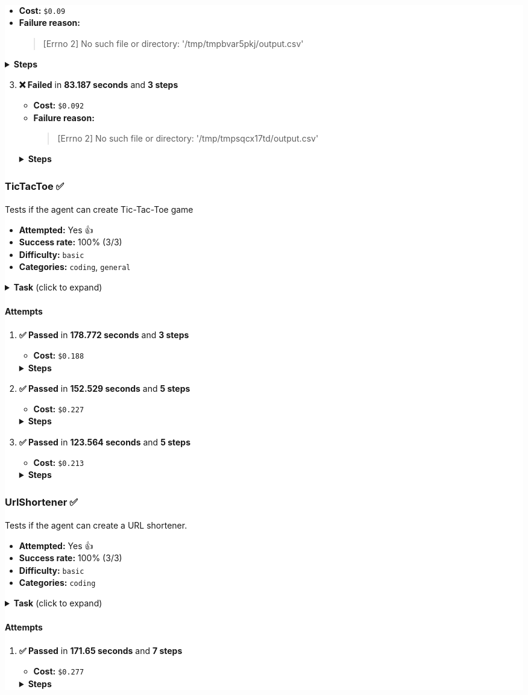    - **Cost:** `$0.09`
   - **Failure reason:**
      > [Errno 2] No such file or directory: '/tmp/tmpbvar5pkj/output.csv'

   <details><summary><strong>Steps</strong></summary></details>

3. **❌ Failed** in **83.187 seconds** and **3 steps**

   - **Cost:** `$0.092`
   - **Failure reason:**
      > [Errno 2] No such file or directory: '/tmp/tmpsqcx17td/output.csv'

   <details><summary><strong>Steps</strong></summary></details>

### TicTacToe ✅
Tests if the agent can create Tic-Tac-Toe game

- **Attempted:** Yes 👍
- **Success rate:** 100% (3/3)
- **Difficulty:** `basic`
- **Categories:** `coding`, `general`
<details><summary><strong>Task</strong> (click to expand)</summary></details>


#### Attempts

1. **✅ Passed** in **178.772 seconds** and **3 steps**

   - **Cost:** `$0.188`
   <details><summary><strong>Steps</strong></summary></details>

2. **✅ Passed** in **152.529 seconds** and **5 steps**

   - **Cost:** `$0.227`
   <details><summary><strong>Steps</strong></summary></details>

3. **✅ Passed** in **123.564 seconds** and **5 steps**

   - **Cost:** `$0.213`
   <details><summary><strong>Steps</strong></summary></details>

### UrlShortener ✅
Tests if the agent can create a URL shortener.

- **Attempted:** Yes 👍
- **Success rate:** 100% (3/3)
- **Difficulty:** `basic`
- **Categories:** `coding`
<details><summary><strong>Task</strong> (click to expand)</summary></details>


#### Attempts

1. **✅ Passed** in **171.65 seconds** and **7 steps**

   - **Cost:** `$0.277`
   <details><summary><strong>Steps</strong></summary></details>
